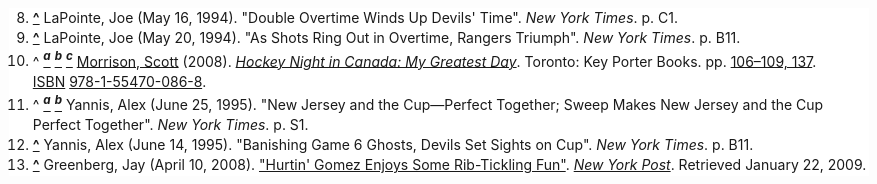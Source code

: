 8.  <span id="cite_note-9"><span class="mw-cite-backlink">**[^](#cite_ref-9)**</span> <span class="reference-text">LaPointe, Joe (May 16, 1994). "Double Overtime Winds Up Devils' Time". *New York Times*. p. C1.<span class="Z3988" title="ctx_ver=Z39.88-2004&amp;rft_val_fmt=info%3Aofi%2Ffmt%3Akev%3Amtx%3Ajournal&amp;rft.genre=article&amp;rft.jtitle=New+York+Times&amp;rft.atitle=Double+Overtime+Winds+Up+Devils%27+Time&amp;rft.pages=C1&amp;rft.date=1994-05-16&amp;rft.aulast=LaPointe&amp;rft.aufirst=Joe&amp;rfr_id=info%3Asid%2Fen.wikipedia.org%3ADevils%E2%80%93Rangers+rivalry"></span></span></span>
9.  <span id="cite_note-10"><span class="mw-cite-backlink">**[^](#cite_ref-10)**</span> <span class="reference-text">LaPointe, Joe (May 20, 1994). "As Shots Ring Out in Overtime, Rangers Triumph". *New York Times*. p. B11.<span class="Z3988" title="ctx_ver=Z39.88-2004&amp;rft_val_fmt=info%3Aofi%2Ffmt%3Akev%3Amtx%3Ajournal&amp;rft.genre=article&amp;rft.jtitle=New+York+Times&amp;rft.atitle=As+Shots+Ring+Out+in+Overtime%2C+Rangers+Triumph&amp;rft.pages=B11&amp;rft.date=1994-05-20&amp;rft.aulast=LaPointe&amp;rft.aufirst=Joe&amp;rfr_id=info%3Asid%2Fen.wikipedia.org%3ADevils%E2%80%93Rangers+rivalry"></span></span></span>
10. <span id="cite_note-1994Series-11"><span class="mw-cite-backlink">^ [<sup>***a***</sup>](#cite_ref-1994Series_11-0) [<sup>***b***</sup>](#cite_ref-1994Series_11-1) [<sup>***c***</sup>](#cite_ref-1994Series_11-2)</span> <span class="reference-text">[Morrison, Scott](https://en.wikipedia.org/wiki/Scott_Morrison_(journalist) "Scott Morrison (journalist)") (2008). <span class="cs1-lock-registration" title="Free registration required"><a href="https://archive.org/details/mygreatestday50p0000morr/page/106" class="external text"><em>Hockey Night in Canada: My Greatest Day</em></a></span>. Toronto: Key Porter Books. pp. <a href="https://archive.org/details/mygreatestday50p0000morr/page/106" class="external text">106–109, 137</a>. <a href="https://en.wikipedia.org/wiki/ISBN_(identifier)" class="mw-redirect" title="ISBN (identifier)">ISBN</a> [978-1-55470-086-8](https://en.wikipedia.org/wiki/Special:BookSources/978-1-55470-086-8 "Special:BookSources/978-1-55470-086-8").<span class="Z3988" title="ctx_ver=Z39.88-2004&amp;rft_val_fmt=info%3Aofi%2Ffmt%3Akev%3Amtx%3Abook&amp;rft.genre=book&amp;rft.btitle=Hockey+Night+in+Canada%3A+My+Greatest+Day&amp;rft.place=Toronto&amp;rft.pages=106-109%2C+137&amp;rft.pub=Key+Porter+Books&amp;rft.date=2008&amp;rft.isbn=978-1-55470-086-8&amp;rft.aulast=Morrison&amp;rft.aufirst=Scott&amp;rft_id=https%3A%2F%2Farchive.org%2Fdetails%2Fmygreatestday50p0000morr%2Fpage%2F106&amp;rfr_id=info%3Asid%2Fen.wikipedia.org%3ADevils%E2%80%93Rangers+rivalry"></span></span></span>
11. <span id="cite_note-1995StanleyCup-12"><span class="mw-cite-backlink">^ [<sup>***a***</sup>](#cite_ref-1995StanleyCup_12-0) [<sup>***b***</sup>](#cite_ref-1995StanleyCup_12-1)</span> <span class="reference-text">Yannis, Alex (June 25, 1995). "New Jersey and the Cup—Perfect Together; Sweep Makes New Jersey and the Cup Perfect Together". *New York Times*. p. S1.<span class="Z3988" title="ctx_ver=Z39.88-2004&amp;rft_val_fmt=info%3Aofi%2Ffmt%3Akev%3Amtx%3Ajournal&amp;rft.genre=article&amp;rft.jtitle=New+York+Times&amp;rft.atitle=New+Jersey+and+the+Cup%26mdash%3BPerfect+Together%3B+Sweep+Makes+New+Jersey+and+the+Cup+Perfect+Together&amp;rft.pages=S1&amp;rft.date=1995-06-25&amp;rft.aulast=Yannis&amp;rft.aufirst=Alex&amp;rfr_id=info%3Asid%2Fen.wikipedia.org%3ADevils%E2%80%93Rangers+rivalry"></span></span></span>
12. <span id="cite_note-13"><span class="mw-cite-backlink">**[^](#cite_ref-13)**</span> <span class="reference-text">Yannis, Alex (June 14, 1995). "Banishing Game 6 Ghosts, Devils Set Sights on Cup". *New York Times*. p. B11.<span class="Z3988" title="ctx_ver=Z39.88-2004&amp;rft_val_fmt=info%3Aofi%2Ffmt%3Akev%3Amtx%3Ajournal&amp;rft.genre=article&amp;rft.jtitle=New+York+Times&amp;rft.atitle=Banishing+Game+6+Ghosts%2C+Devils+Set+Sights+on+Cup&amp;rft.pages=B11&amp;rft.date=1995-06-14&amp;rft.aulast=Yannis&amp;rft.aufirst=Alex&amp;rfr_id=info%3Asid%2Fen.wikipedia.org%3ADevils%E2%80%93Rangers+rivalry"></span></span></span>
13. <span id="cite_note-14"><span class="mw-cite-backlink">**[^](#cite_ref-14)**</span> <span class="reference-text">Greenberg, Jay (April 10, 2008). <a href="http://www.nypost.com/f/print/sports/rangers/item_SgR3yp3TnNZEecjDOhodwN" class="external text">"Hurtin' Gomez Enjoys Some Rib-Tickling Fun"</a>. *[New York Post](https://en.wikipedia.org/wiki/New_York_Post "New York Post")*<span class="reference-accessdate">. Retrieved <span class="nowrap">January 22,</span> 2009</span>.<span class="Z3988" title="ctx_ver=Z39.88-2004&amp;rft_val_fmt=info%3Aofi%2Ffmt%3Akev%3Amtx%3Ajournal&amp;rft.genre=article&amp;rft.jtitle=New+York+Post&amp;rft.atitle=Hurtin%27+Gomez+Enjoys+Some+Rib-Tickling+Fun&amp;rft.date=2008-04-10&amp;rft.aulast=Greenberg&amp;rft.aufirst=Jay&amp;rft_id=http%3A%2F%2Fwww.nypost.com%2Ff%2Fprint%2Fsports%2Frangers%2Fitem_SgR3yp3TnNZEecjDOhodwN&amp;rfr_id=info%3Asid%2Fen.wikipedia.org%3ADevils%E2%80%93Rangers+rivalry"></span></span></span>